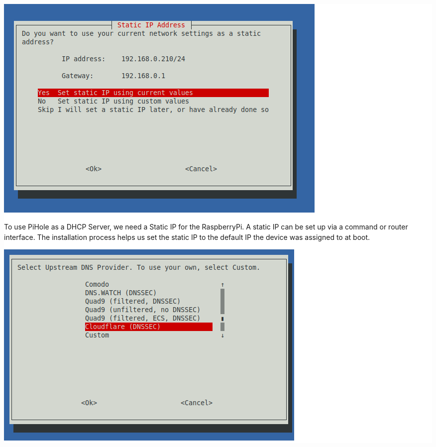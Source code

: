 ![](images/Screenshot-from-2022-04-01-01-19-48.png)

To use PiHole as a DHCP Server, we need a Static IP for the RaspberryPi. A static IP can be set up via a command or router interface. The installation process helps us set the static IP to the default IP the device was assigned to at boot.

![](images/Screenshot-from-2022-04-01-01-20-23.png)
